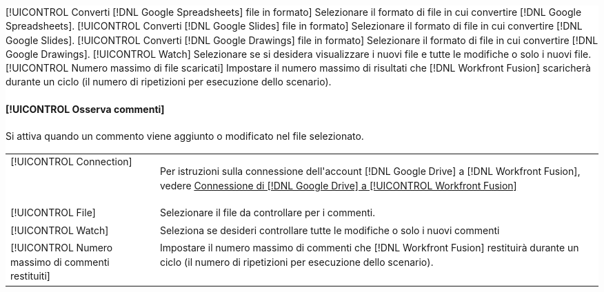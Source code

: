   <tr>
    <td>[!UICONTROL Converti [!DNL Google Spreadsheets] file in formato]</td>
    <td>Selezionare il formato di file in cui convertire [!DNL Google Spreadsheets].</td>
  </tr> 
  <tr>
    <td>[!UICONTROL Converti [!DNL Google Slides] file in formato]</td>
    <td>Selezionare il formato di file in cui convertire [!DNL Google Slides].</td>
  </tr> 
  <tr>
    <td>[!UICONTROL Converti [!DNL Google Drawings] file in formato]</td>
    <td>Selezionare il formato di file in cui convertire [!DNL Google Drawings].</td>
  </tr> 
  <tr> 
   <td>[!UICONTROL Watch]</td> 
   <td>Selezionare se si desidera visualizzare i nuovi file e tutte le modifiche o solo i nuovi file.</td> 
  </tr> 
  <tr> 
   <td>[!UICONTROL Numero massimo di file scaricati]</td> 
   <td>Impostare il numero massimo di risultati che [!DNL Workfront Fusion] scaricherà durante un ciclo (il numero di ripetizioni per esecuzione dello scenario).</td> 
  </tr> 
 </tbody> 
</table>

#### [!UICONTROL Osserva commenti]

Si attiva quando un commento viene aggiunto o modificato nel file selezionato.

<table style="table-layout:auto"> 
 <col> 
 <col> 
 <tbody> 
  <tr> 
   <td>[!UICONTROL Connection] </td> 
   <td> <p>Per istruzioni sulla connessione dell'account [!DNL Google Drive] a [!DNL Workfront Fusion], vedere <a href="#connecting-google-drive-to-workfront-fusion" class="MCXref xref">Connessione di [!DNL Google Drive] a [!UICONTROL Workfront Fusion]</a></p> </td> 
  </tr> 
  <tr> 
   <td>[!UICONTROL File]</td> 
   <td>Selezionare il file da controllare per i commenti.</td> 
  </tr> 
  <tr> 
   <td>[!UICONTROL Watch]</td> 
   <td>Seleziona se desideri controllare tutte le modifiche o solo i nuovi commenti</td> 
  </tr> 
  <tr> 
   <td>[!UICONTROL Numero massimo di commenti restituiti]</td> 
   <td>Impostare il numero massimo di commenti che [!DNL Workfront Fusion] restituirà durante un ciclo (il numero di ripetizioni per esecuzione dello scenario).</td> 
  </tr> 
 </tbody> 
</table>
